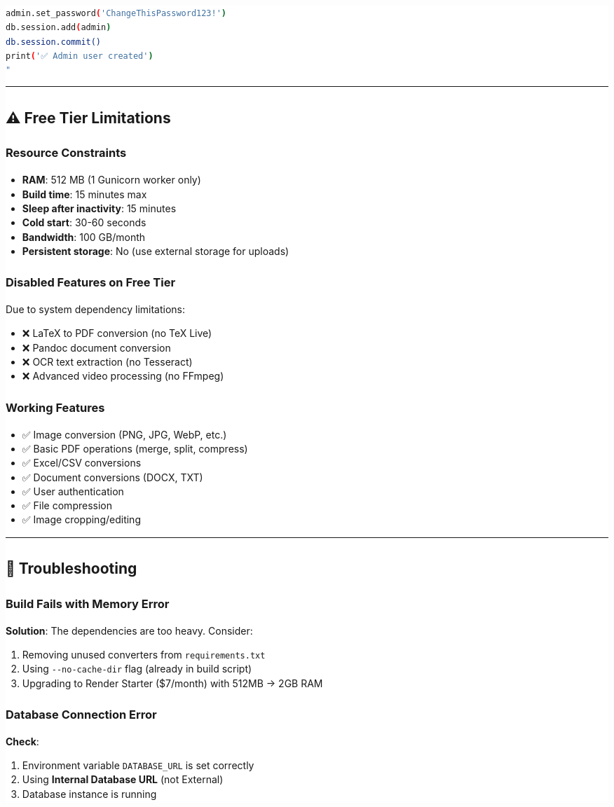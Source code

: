```bash
admin.set_password('ChangeThisPassword123!')
db.session.add(admin)
db.session.commit()
print('✅ Admin user created')
"
```

---

## ⚠️ Free Tier Limitations

### Resource Constraints
- **RAM**: 512 MB (1 Gunicorn worker only)
- **Build time**: 15 minutes max
- **Sleep after inactivity**: 15 minutes
- **Cold start**: 30-60 seconds
- **Bandwidth**: 100 GB/month
- **Persistent storage**: No (use external storage for uploads)

### Disabled Features on Free Tier
Due to system dependency limitations:
- ❌ LaTeX to PDF conversion (no TeX Live)
- ❌ Pandoc document conversion
- ❌ OCR text extraction (no Tesseract)
- ❌ Advanced video processing (no FFmpeg)

### Working Features
- ✅ Image conversion (PNG, JPG, WebP, etc.)
- ✅ Basic PDF operations (merge, split, compress)
- ✅ Excel/CSV conversions
- ✅ Document conversions (DOCX, TXT)
- ✅ User authentication
- ✅ File compression
- ✅ Image cropping/editing

---

## 🔧 Troubleshooting

### Build Fails with Memory Error
**Solution**: The dependencies are too heavy. Consider:
1. Removing unused converters from `requirements.txt`
2. Using `--no-cache-dir` flag (already in build script)
3. Upgrading to Render Starter ($7/month) with 512MB → 2GB RAM

### Database Connection Error
**Check**:
1. Environment variable `DATABASE_URL` is set correctly
2. Using **Internal Database URL** (not External)
3. Database instance is running
